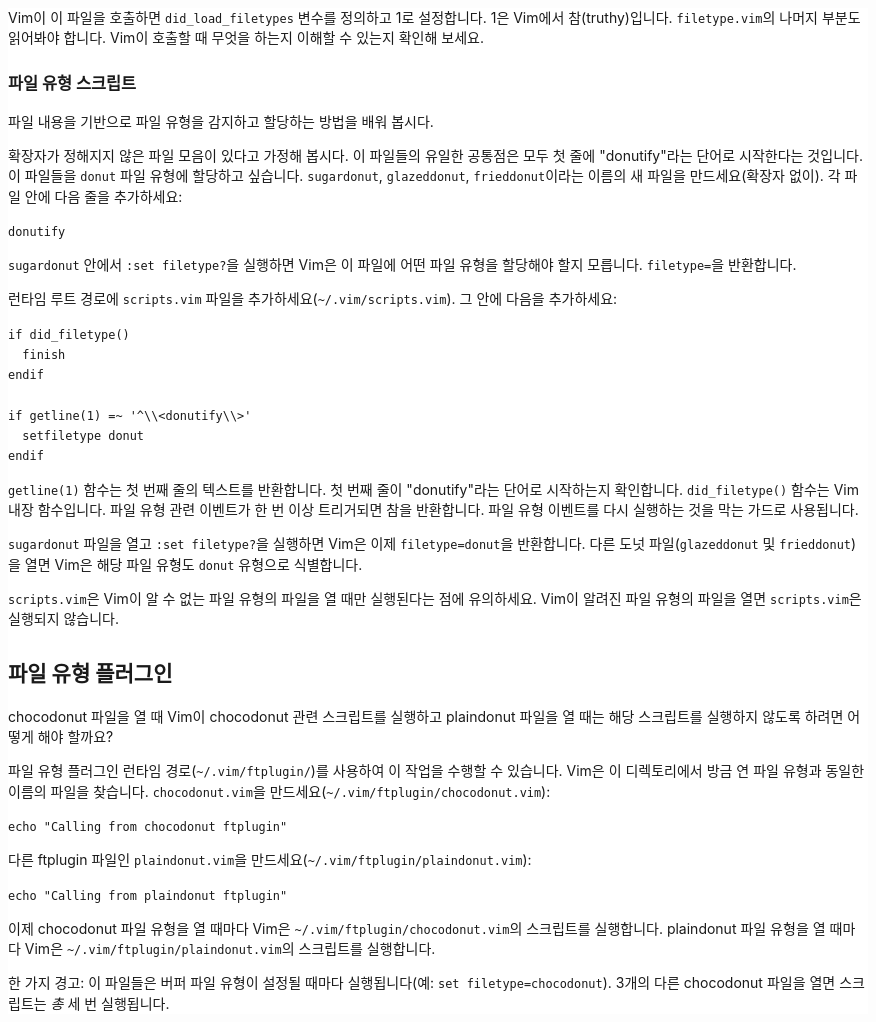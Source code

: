 Vim이 이 파일을 호출하면 `did_load_filetypes` 변수를 정의하고 1로 설정합니다. 1은 Vim에서 참(truthy)입니다. `filetype.vim`의 나머지 부분도 읽어봐야 합니다. Vim이 호출할 때 무엇을 하는지 이해할 수 있는지 확인해 보세요.

### 파일 유형 스크립트

파일 내용을 기반으로 파일 유형을 감지하고 할당하는 방법을 배워 봅시다.

확장자가 정해지지 않은 파일 모음이 있다고 가정해 봅시다. 이 파일들의 유일한 공통점은 모두 첫 줄에 "donutify"라는 단어로 시작한다는 것입니다. 이 파일들을 `donut` 파일 유형에 할당하고 싶습니다. `sugardonut`, `glazeddonut`, `frieddonut`이라는 이름의 새 파일을 만드세요(확장자 없이). 각 파일 안에 다음 줄을 추가하세요:
```
donutify
```

`sugardonut` 안에서 `:set filetype?`을 실행하면 Vim은 이 파일에 어떤 파일 유형을 할당해야 할지 모릅니다. `filetype=`을 반환합니다.

런타임 루트 경로에 `scripts.vim` 파일을 추가하세요(`~/.vim/scripts.vim`). 그 안에 다음을 추가하세요:
```vim
if did_filetype()
  finish
endif

if getline(1) =~ '^\\<donutify\\>'
  setfiletype donut
endif
```

`getline(1)` 함수는 첫 번째 줄의 텍스트를 반환합니다. 첫 번째 줄이 "donutify"라는 단어로 시작하는지 확인합니다. `did_filetype()` 함수는 Vim 내장 함수입니다. 파일 유형 관련 이벤트가 한 번 이상 트리거되면 참을 반환합니다. 파일 유형 이벤트를 다시 실행하는 것을 막는 가드로 사용됩니다.

`sugardonut` 파일을 열고 `:set filetype?`을 실행하면 Vim은 이제 `filetype=donut`을 반환합니다. 다른 도넛 파일(`glazeddonut` 및 `frieddonut`)을 열면 Vim은 해당 파일 유형도 `donut` 유형으로 식별합니다.

`scripts.vim`은 Vim이 알 수 없는 파일 유형의 파일을 열 때만 실행된다는 점에 유의하세요. Vim이 알려진 파일 유형의 파일을 열면 `scripts.vim`은 실행되지 않습니다.

## 파일 유형 플러그인

chocodonut 파일을 열 때 Vim이 chocodonut 관련 스크립트를 실행하고 plaindonut 파일을 열 때는 해당 스크립트를 실행하지 않도록 하려면 어떻게 해야 할까요?

파일 유형 플러그인 런타임 경로(`~/.vim/ftplugin/`)를 사용하여 이 작업을 수행할 수 있습니다. Vim은 이 디렉토리에서 방금 연 파일 유형과 동일한 이름의 파일을 찾습니다. `chocodonut.vim`을 만드세요(`~/.vim/ftplugin/chocodonut.vim`):
```vim
echo "Calling from chocodonut ftplugin"
```

다른 ftplugin 파일인 `plaindonut.vim`을 만드세요(`~/.vim/ftplugin/plaindonut.vim`):
```vim
echo "Calling from plaindonut ftplugin"
```

이제 chocodonut 파일 유형을 열 때마다 Vim은 `~/.vim/ftplugin/chocodonut.vim`의 스크립트를 실행합니다. plaindonut 파일 유형을 열 때마다 Vim은 `~/.vim/ftplugin/plaindonut.vim`의 스크립트를 실행합니다.

한 가지 경고: 이 파일들은 버퍼 파일 유형이 설정될 때마다 실행됩니다(예: `set filetype=chocodonut`). 3개의 다른 chocodonut 파일을 열면 스크립트는 *총* 세 번 실행됩니다.
